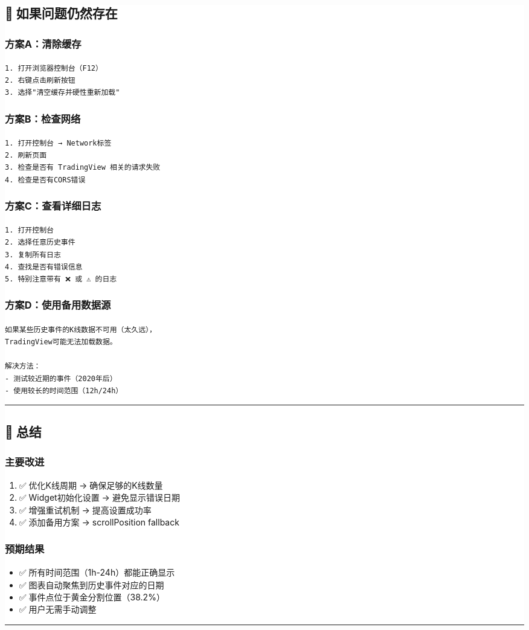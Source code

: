 
## 🚨 如果问题仍然存在

### 方案A：清除缓存
```
1. 打开浏览器控制台（F12）
2. 右键点击刷新按钮
3. 选择"清空缓存并硬性重新加载"
```

### 方案B：检查网络
```
1. 打开控制台 → Network标签
2. 刷新页面
3. 检查是否有 TradingView 相关的请求失败
4. 检查是否有CORS错误
```

### 方案C：查看详细日志
```
1. 打开控制台
2. 选择任意历史事件
3. 复制所有日志
4. 查找是否有错误信息
5. 特别注意带有 ❌ 或 ⚠️ 的日志
```

### 方案D：使用备用数据源
```
如果某些历史事件的K线数据不可用（太久远），
TradingView可能无法加载数据。

解决方法：
- 测试较近期的事件（2020年后）
- 使用较长的时间范围（12h/24h）
```

---

## 📝 总结

### 主要改进
1. ✅ 优化K线周期 → 确保足够的K线数量
2. ✅ Widget初始化设置 → 避免显示错误日期
3. ✅ 增强重试机制 → 提高设置成功率
4. ✅ 添加备用方案 → scrollPosition fallback

### 预期结果
- ✅ 所有时间范围（1h-24h）都能正确显示
- ✅ 图表自动聚焦到历史事件对应的日期
- ✅ 事件点位于黄金分割位置（38.2%）
- ✅ 用户无需手动调整

---